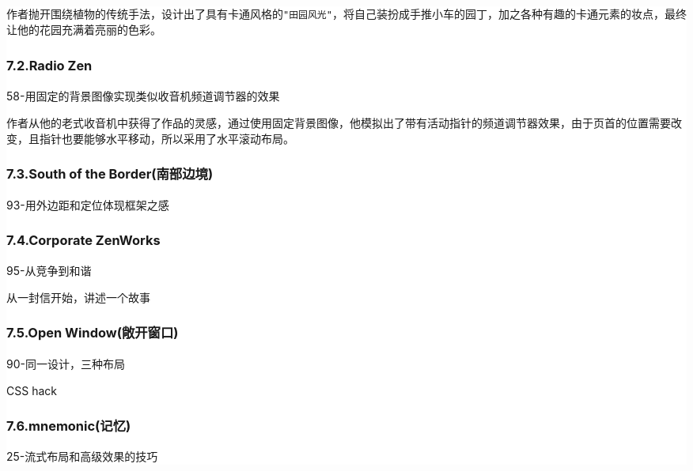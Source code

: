 作者抛开围绕植物的传统手法，设计出了具有卡通风格的`"田园风光"`，将自己装扮成手推小车的园丁，加之各种有趣的卡通元素的妆点，最终让他的花园充满着亮丽的色彩。

### 7.2.Radio Zen

58-用固定的背景图像实现类似收音机频道调节器的效果

作者从他的老式收音机中获得了作品的灵感，通过使用固定背景图像，他模拟出了带有活动指针的频道调节器效果，由于页首的位置需要改变，且指针也要能够水平移动，所以采用了水平滚动布局。

### 7.3.South of the Border(南部边境)

93-用外边距和定位体现框架之感

### 7.4.Corporate ZenWorks

95-从竞争到和谐

从一封信开始，讲述一个故事

### 7.5.Open Window(敞开窗口)

90-同一设计，三种布局

CSS hack

### 7.6.mnemonic(记忆)

25-流式布局和高级效果的技巧
